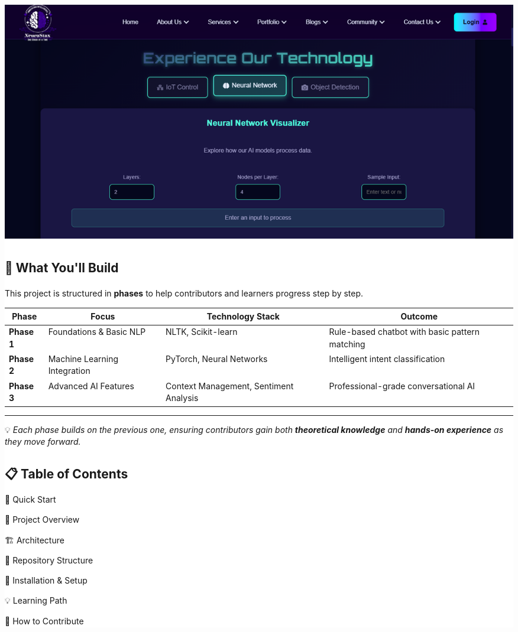 ![INNOVATION INTELLIGENCE](ml_our_web.png)

## 🎯 What You'll Build


This project is structured in **phases** to help contributors and learners progress step by step.  

| Phase     | Focus                          | Technology Stack                  | Outcome                                          |
|-----------|-------------------------------|-----------------------------------|-------------------------------------------------|
| **Phase 1** | Foundations & Basic NLP        | NLTK, Scikit-learn                | Rule-based chatbot with basic pattern matching   |
| **Phase 2** | Machine Learning Integration   | PyTorch, Neural Networks          | Intelligent intent classification                |
| **Phase 3** | Advanced AI Features           | Context Management, Sentiment Analysis | Professional-grade conversational AI         |

---

💡 *Each phase builds on the previous one, ensuring contributors gain both **theoretical knowledge** and **hands-on experience** as they move forward.*  

## 📋 Table of Contents
🚀 Quick Start

🎯 Project Overview

🏗️ Architecture

📁 Repository Structure

🔧 Installation & Setup

💡 Learning Path

🤝 How to Contribute
